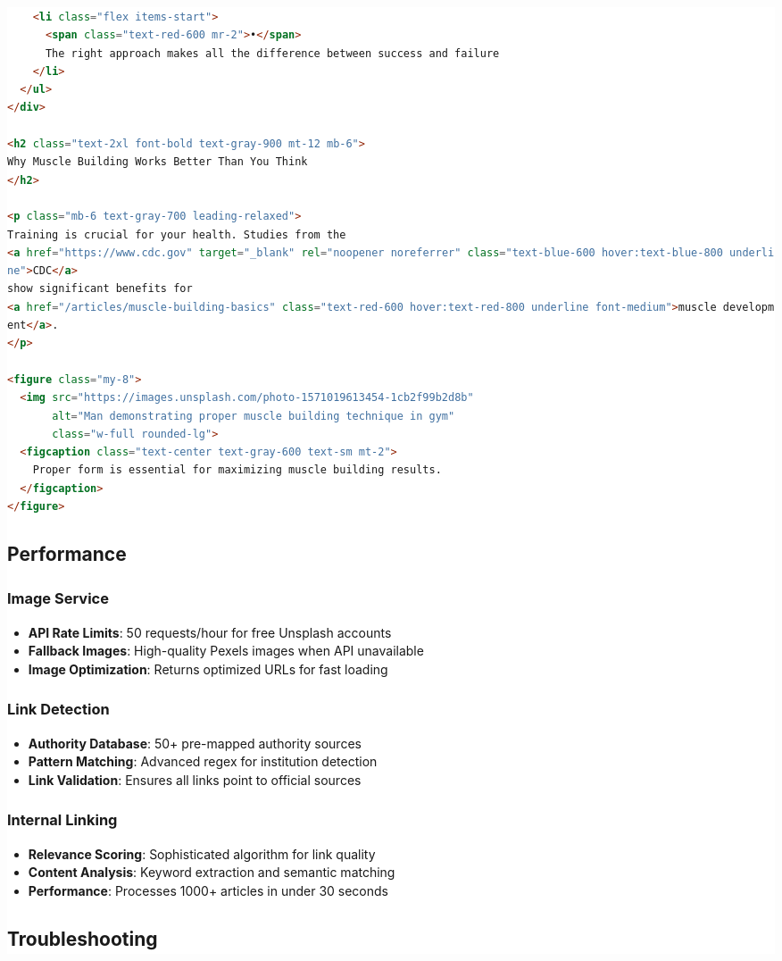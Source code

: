 ```html
    <li class="flex items-start">
      <span class="text-red-600 mr-2">•</span>
      The right approach makes all the difference between success and failure
    </li>
  </ul>
</div>

<h2 class="text-2xl font-bold text-gray-900 mt-12 mb-6">
Why Muscle Building Works Better Than You Think
</h2>

<p class="mb-6 text-gray-700 leading-relaxed">
Training is crucial for your health. Studies from the 
<a href="https://www.cdc.gov" target="_blank" rel="noopener noreferrer" class="text-blue-600 hover:text-blue-800 underline">CDC</a> 
show significant benefits for 
<a href="/articles/muscle-building-basics" class="text-red-600 hover:text-red-800 underline font-medium">muscle development</a>.
</p>

<figure class="my-8">
  <img src="https://images.unsplash.com/photo-1571019613454-1cb2f99b2d8b" 
       alt="Man demonstrating proper muscle building technique in gym" 
       class="w-full rounded-lg">
  <figcaption class="text-center text-gray-600 text-sm mt-2">
    Proper form is essential for maximizing muscle building results.
  </figcaption>
</figure>
```

## Performance

### Image Service
- **API Rate Limits**: 50 requests/hour for free Unsplash accounts
- **Fallback Images**: High-quality Pexels images when API unavailable
- **Image Optimization**: Returns optimized URLs for fast loading

### Link Detection
- **Authority Database**: 50+ pre-mapped authority sources
- **Pattern Matching**: Advanced regex for institution detection
- **Link Validation**: Ensures all links point to official sources

### Internal Linking
- **Relevance Scoring**: Sophisticated algorithm for link quality
- **Content Analysis**: Keyword extraction and semantic matching
- **Performance**: Processes 1000+ articles in under 30 seconds

## Troubleshooting
